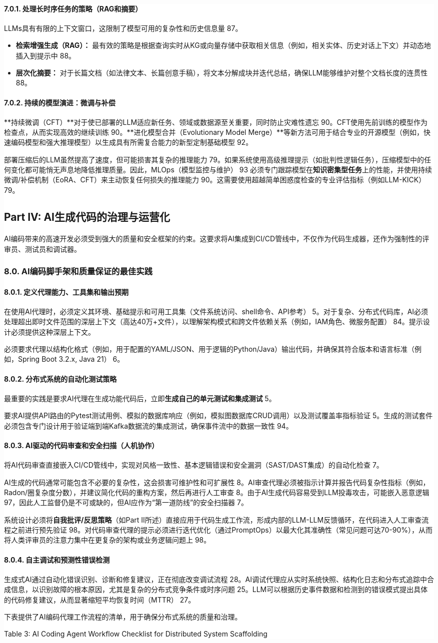 #### 7.0.1. 处理长时序任务的策略（RAG和摘要）

LLMs具有有限的上下文窗口，这限制了模型可用的复杂性和历史信息量 87。

- **检索增强生成（RAG）：** 最有效的策略是根据查询实时从KG或向量存储中获取相关信息（例如，相关实体、历史对话上下文）并动态地插入到提示中 88。
    
- **层次化摘要：** 对于长篇文档（如法律文本、长篇创意手稿），将文本分解成块并迭代总结，确保LLM能够维护对整个文档长度的连贯性 88。
    

#### 7.0.2. 持续的模型演进：微调与补偿

**持续微调（CFT）**对于使已部署的LLM适应新任务、领域或数据源至关重要，同时防止灾难性遗忘 90。CFT使用先前训练的模型作为检查点，从而实现高效的继续训练 90。**进化模型合并（Evolutionary Model Merge）**等新方法可用于结合专业的开源模型（例如，快速编码模型和强大推理模型）以生成具有所需复合能力的新型定制基础模型 92。

部署压缩后的LLM虽然提高了速度，但可能损害其复杂的推理能力 79。如果系统使用高级推理提示（如批判性逻辑任务），压缩模型中的任何变化都可能悄无声息地降低推理质量。因此，MLOps（模型监控与维护） 93 必须专门跟踪模型在**知识密集型任务**上的性能，并使用持续微调/补偿机制（EoRA、CFT）来主动恢复任何损失的推理能力 90。这需要使用超越简单困惑度检查的专业评估指标（例如LLM-KICK） 79。

## Part IV: AI生成代码的治理与运营化

AI编码带来的高速开发必须受到强大的质量和安全框架的约束。这要求将AI集成到CI/CD管线中，不仅作为代码生成器，还作为强制性的评审员、测试员和调试器。

### 8.0. AI编码脚手架和质量保证的最佳实践

#### 8.0.1. 定义代理能力、工具集和输出预期

在使用AI代理时，必须定义其环境、基础提示和可用工具集（文件系统访问、shell命令、API参考） 5。对于复杂、分布式代码库，AI必须处理超出即时文件范围的深层上下文（高达40万+文件），以理解架构模式和跨文件依赖关系（例如，IAM角色、微服务配置） 84。提示设计必须提供这种深层上下文。

必须要求代理以结构化格式（例如，用于配置的YAML/JSON、用于逻辑的Python/Java）输出代码，并确保其符合版本和语言标准（例如，Spring Boot 3.2.x, Java 21） 6。

#### 8.0.2. 分布式系统的自动化测试策略

最重要的实践是要求AI代理在生成功能代码后，立即**生成自己的单元测试和集成测试** 5。

要求AI提供API路由的Pytest测试用例、模拟的数据库响应（例如，模拟图数据库CRUD调用）以及测试覆盖率指标验证 5。生成的测试套件必须包含专门设计用于验证端到端Kafka数据流的集成测试，确保事件流中的数据一致性 94。

#### 8.0.3. AI驱动的代码审查和安全扫描（人机协作）

将AI代码审查直接嵌入CI/CD管线中，实现对风格一致性、基本逻辑错误和安全漏洞（SAST/DAST集成）的自动化检查 7。

AI生成的代码通常可能包含不必要的复杂性，这会损害可维护性和可扩展性 8。AI审查代理必须被指示计算并报告代码复杂性指标（例如，Radon/圈复杂度分数），并建议简化代码的重构方案，然后再进行人工审查 8。由于AI生成代码容易受到LLM投毒攻击，可能嵌入恶意逻辑 97，因此人工监督仍是不可或缺的，但AI应作为“第一道防线”的安全扫描器 7。

系统设计必须将**自我批评/反思策略**（如Part II所述）直接应用于代码生成工作流，形成内部的LLM-LLM反馈循环，在代码进入人工审查流程之前进行预先验证 98。对代码审查代理的提示必须进行迭代优化（通过PromptOps）以最大化其准确性（常见问题可达70-90%），从而将人类评审员的注意力集中在更复杂的架构或业务逻辑问题上 98。

#### 8.0.4. 自主调试和预测性错误检测

生成式AI通过自动化错误识别、诊断和修复建议，正在彻底改变调试流程 28。AI调试代理应从实时系统快照、结构化日志和分布式追踪中合成信息，以识别故障的根本原因，尤其是复杂的分布式竞争条件或时序问题 25。LLM可以根据历史事件数据和检测到的错误模式提出具体的代码修复建议，从而显著缩短平均恢复时间（MTTR） 27。

下表提供了AI编码代理工作流程的清单，用于确保分布式系统的质量和治理。

Table 3: AI Coding Agent Workflow Checklist for Distributed System Scaffolding
